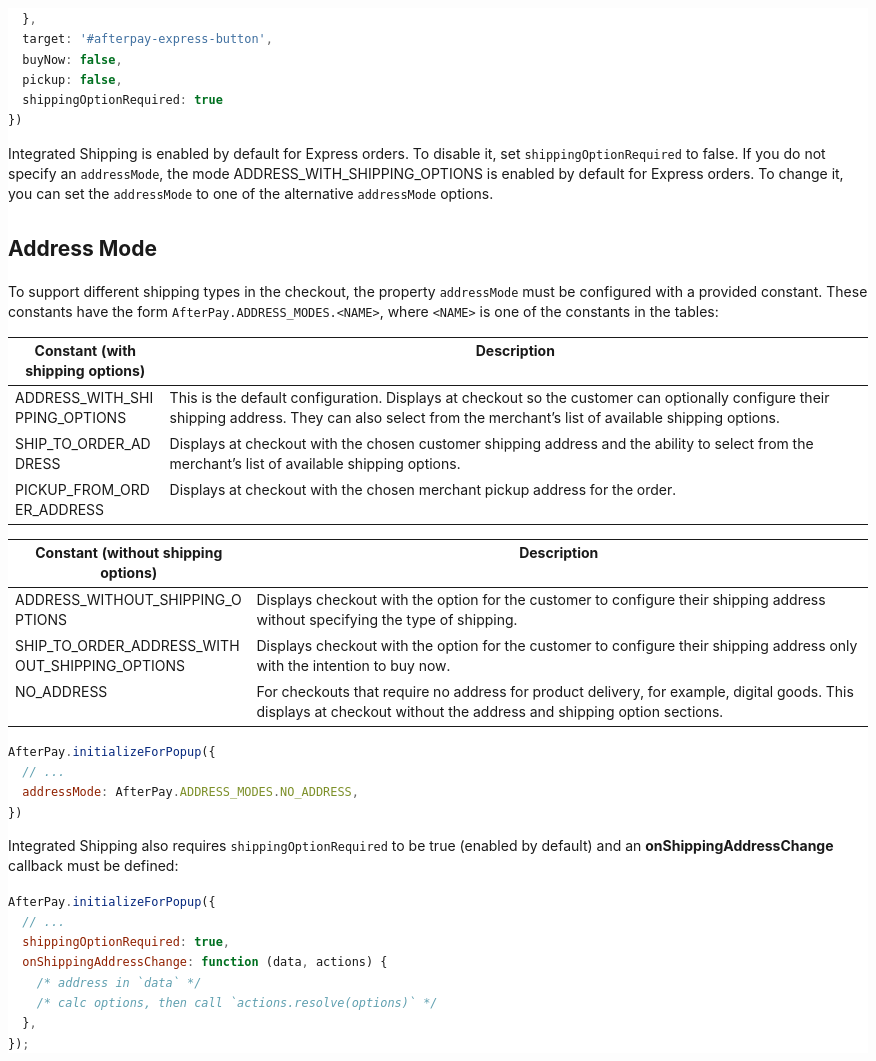 ```JavaScript
  },
  target: '#afterpay-express-button',
  buyNow: false,
  pickup: false,
  shippingOptionRequired: true
})
```

Integrated Shipping is enabled by default for Express orders. To disable it, set `shippingOptionRequired` to false. If you do not specify an `addressMode`, the mode ADDRESS_WITH_SHIPPING_OPTIONS is enabled by default for Express orders. To change it, you can set the `addressMode` to one of the alternative `addressMode` options.

## Address Mode

To support different shipping types in the checkout, the property `addressMode` must be configured with a provided constant. These constants have the form `AfterPay.ADDRESS_MODES.<NAME>`, where `<NAME>` is one of the constants in the tables:

| Constant (with shipping options) | Description                                                                                                                                                                                           |
| -------------------------------- | ----------------------------------------------------------------------------------------------------------------------------------------------------------------------------------------------------- |
| ADDRESS_WITH_SHIPPING_OPTIONS    | This is the default configuration. Displays at checkout so the customer can optionally configure their shipping address. They can also select from the merchant’s list of available shipping options. |
| SHIP_TO_ORDER_ADDRESS            | Displays at checkout with the chosen customer shipping address and the ability to select from the merchant’s list of available shipping options.                                                      |
| PICKUP_FROM_ORDER_ADDRESS        | Displays at checkout with the chosen merchant pickup address for the order.                                                                                                                           |

| Constant (without shipping options)            | Description                                                                                                                                                         |
| ---------------------------------------------- | ------------------------------------------------------------------------------------------------------------------------------------------------------------------- |
| ADDRESS_WITHOUT_SHIPPING_OPTIONS               | Displays checkout with the option for the customer to configure their shipping address without specifying the type of shipping.                                     |
| SHIP_TO_ORDER_ADDRESS_WITHOUT_SHIPPING_OPTIONS | Displays checkout with the option for the customer to configure their shipping address only with the intention to buy now.                                          |
| NO_ADDRESS                                     | For checkouts that require no address for product delivery, for example, digital goods. This displays at checkout without the address and shipping option sections. |

```javascript
AfterPay.initializeForPopup({
  // ...
  addressMode: AfterPay.ADDRESS_MODES.NO_ADDRESS,
})
```

Integrated Shipping also requires `shippingOptionRequired` to be true (enabled by default) and an **onShippingAddressChange** callback must be defined:

```javascript
AfterPay.initializeForPopup({
  // ...
  shippingOptionRequired: true,
  onShippingAddressChange: function (data, actions) {
    /* address in `data` */
    /* calc options, then call `actions.resolve(options)` */
  },
});
```
